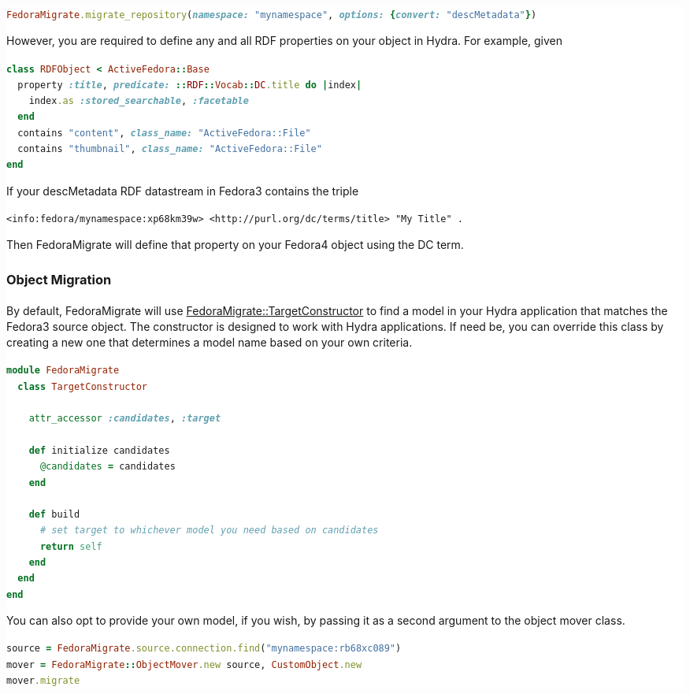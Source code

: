 ``` ruby
FedoraMigrate.migrate_repository(namespace: "mynamespace", options: {convert: "descMetadata"})
```

However, you are required to define any and all RDF properties on your object in Hydra. For example, given

``` ruby
class RDFObject < ActiveFedora::Base
  property :title, predicate: ::RDF::Vocab::DC.title do |index|
    index.as :stored_searchable, :facetable
  end
  contains "content", class_name: "ActiveFedora::File"
  contains "thumbnail", class_name: "ActiveFedora::File"
end
```

If your descMetadata RDF datastream in Fedora3 contains the triple

    <info:fedora/mynamespace:xp68km39w> <http://purl.org/dc/terms/title> "My Title" .

Then FedoraMigrate will define that property on your Fedora4 object using the DC term.

### Object Migration

By default, FedoraMigrate will use [FedoraMigrate::TargetConstructor](lib/fedora_migrate/target_constructor.rb)
to find a model in your Hydra application that matches
the Fedora3 source object. The constructor is designed to work with Hydra applications. If need be, you can override this
class by creating a new one that determines a model name based on your own criteria.

``` ruby
module FedoraMigrate
  class TargetConstructor

    attr_accessor :candidates, :target

    def initialize candidates
      @candidates = candidates
    end

    def build
      # set target to whichever model you need based on candidates
      return self
    end
  end
end
```

You can also opt to provide your own model, if you wish, by passing it as a second argument to the object mover class.

``` ruby
source = FedoraMigrate.source.connection.find("mynamespace:rb68xc089")
mover = FedoraMigrate::ObjectMover.new source, CustomObject.new
mover.migrate
```
